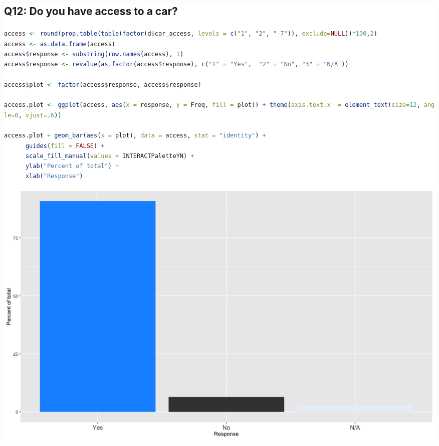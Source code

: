   </tr>
</tbody>
</table>

## Q12: Do you have access to a car?


```r
access <- round(prop.table(table(factor(d$car_access, levels = c("1", "2", "-7")), exclude=NULL))*100,2)
access <- as.data.frame(access)
access$response <- substring(row.names(access), 1)
access$response <- revalue(as.factor(access$response), c("1" = "Yes",  "2" = "No", "3" = "N/A"))

access$plot <- factor(access$response, access$response)

access.plot <- ggplot(access, aes(x = response, y = Freq, fill = plot)) + theme(axis.text.x  = element_text(size=12, angle=0, vjust=.6)) 

access.plot + geom_bar(aes(x = plot), data = access, stat = "identity") +
      guides(fill = FALSE) +
      scale_fill_manual(values = INTERACTPaletteYN) +
      ylab("Percent of total") +
      xlab("Response")
```

![](INTERACT_vic_W1_HS_files/figure-html/unnamed-chunk-30-1.png)
